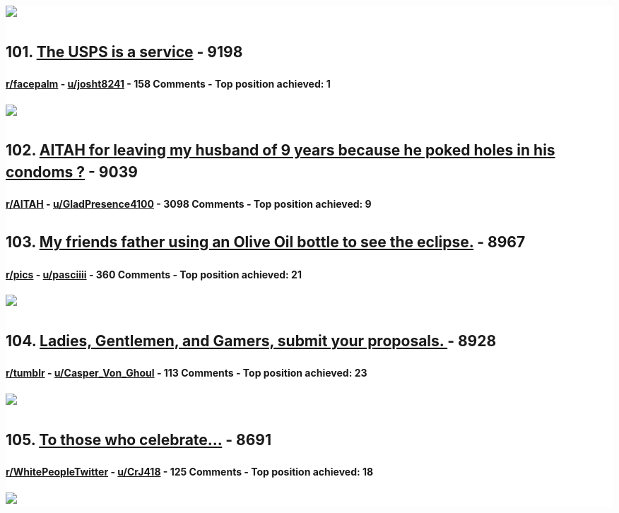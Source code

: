 <a href="https://i.redd.it/al18xztz1ftc1.png"><img src="https://b.thumbs.redditmedia.com/u8EVxcfK0piACDp8ri_DtuuyBWlpeH_pFVsoN8R1X8w.jpg"></img></a>

## 101. [The USPS is a service](http://reddit.com/r/facepalm/comments/1bzmya7/the_usps_is_a_service/) - 9198
#### [r/facepalm](http://reddit.com/r/facepalm) - [u/josht8241](http://reddit.com/u/josht8241) - 158 Comments - Top position achieved: 1

<a href="https://i.redd.it/9qfpmuzgyetc1.jpeg"><img src="https://b.thumbs.redditmedia.com/CQUtvGkke6y78npZLl3fLLZWOoCYwGllqJ4Gvqxhjdo.jpg"></img></a>

## 102. [AITAH for leaving my husband of 9 years because he poked holes in his condoms ?](http://reddit.com/r/AITAH/comments/1bzq3yu/aitah_for_leaving_my_husband_of_9_years_because/) - 9039
#### [r/AITAH](http://reddit.com/r/AITAH) - [u/GladPresence4100](http://reddit.com/u/GladPresence4100) - 3098 Comments - Top position achieved: 9

## 103. [My friends father using an Olive Oil bottle to see the eclipse.](http://reddit.com/r/pics/comments/1bzthj6/my_friends_father_using_an_olive_oil_bottle_to/) - 8967
#### [r/pics](http://reddit.com/r/pics) - [u/pasciiii](http://reddit.com/u/pasciiii) - 360 Comments - Top position achieved: 21

<a href="https://i.redd.it/r35105tdrgtc1.jpeg"><img src="https://b.thumbs.redditmedia.com/IocZsw6rDDkRb-mBC4iHv1qdKQziIbJ_AF6iOyHjP7w.jpg"></img></a>

## 104. [Ladies, Gentlemen, and Gamers, submit your proposals. ](http://reddit.com/r/tumblr/comments/1bzer4g/ladies_gentlemen_and_gamers_submit_your_proposals/) - 8928
#### [r/tumblr](http://reddit.com/r/tumblr) - [u/Casper_Von_Ghoul](http://reddit.com/u/Casper_Von_Ghoul) - 113 Comments - Top position achieved: 23

<a href="https://i.redd.it/ebav3ycroctc1.jpeg"><img src="https://b.thumbs.redditmedia.com/iuapmwWNc5YgzgHOcgkq17hTKjIfDFE1SMAUg7xC7Hs.jpg"></img></a>

## 105. [To those who celebrate...](http://reddit.com/r/WhitePeopleTwitter/comments/1bzroeb/to_those_who_celebrate/) - 8691
#### [r/WhitePeopleTwitter](http://reddit.com/r/WhitePeopleTwitter) - [u/CrJ418](http://reddit.com/u/CrJ418) - 125 Comments - Top position achieved: 18

<a href="https://i.redd.it/mtg4399zcgtc1.jpeg"><img src="https://b.thumbs.redditmedia.com/MSVtzqMjVS7pK-jVtz667KoRZ8eCFicloToEGf021Zo.jpg"></img></a>
